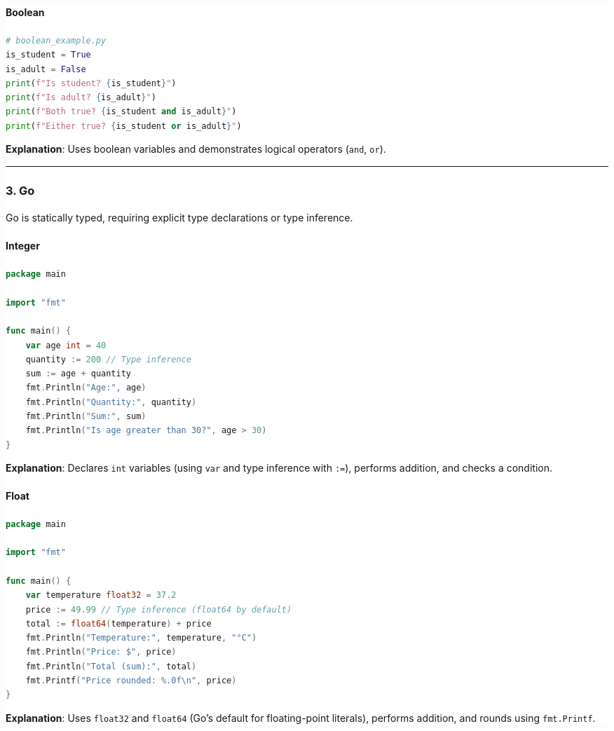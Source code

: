 #### **Boolean**
```python
# boolean_example.py
is_student = True
is_adult = False
print(f"Is student? {is_student}")
print(f"Is adult? {is_adult}")
print(f"Both true? {is_student and is_adult}")
print(f"Either true? {is_student or is_adult}")
```
**Explanation**: Uses boolean variables and demonstrates logical operators (`and`, `or`).

---

### **3. Go**
Go is statically typed, requiring explicit type declarations or type inference.

#### **Integer**
```go
package main

import "fmt"

func main() {
    var age int = 40
    quantity := 200 // Type inference
    sum := age + quantity
    fmt.Println("Age:", age)
    fmt.Println("Quantity:", quantity)
    fmt.Println("Sum:", sum)
    fmt.Println("Is age greater than 30?", age > 30)
}
```
**Explanation**: Declares `int` variables (using `var` and type inference with `:=`), performs addition, and checks a condition.

#### **Float**
```go
package main

import "fmt"

func main() {
    var temperature float32 = 37.2
    price := 49.99 // Type inference (float64 by default)
    total := float64(temperature) + price
    fmt.Println("Temperature:", temperature, "°C")
    fmt.Println("Price: $", price)
    fmt.Println("Total (sum):", total)
    fmt.Printf("Price rounded: %.0f\n", price)
}
```
**Explanation**: Uses `float32` and `float64` (Go’s default for floating-point literals), performs addition, and rounds using `fmt.Printf`.
